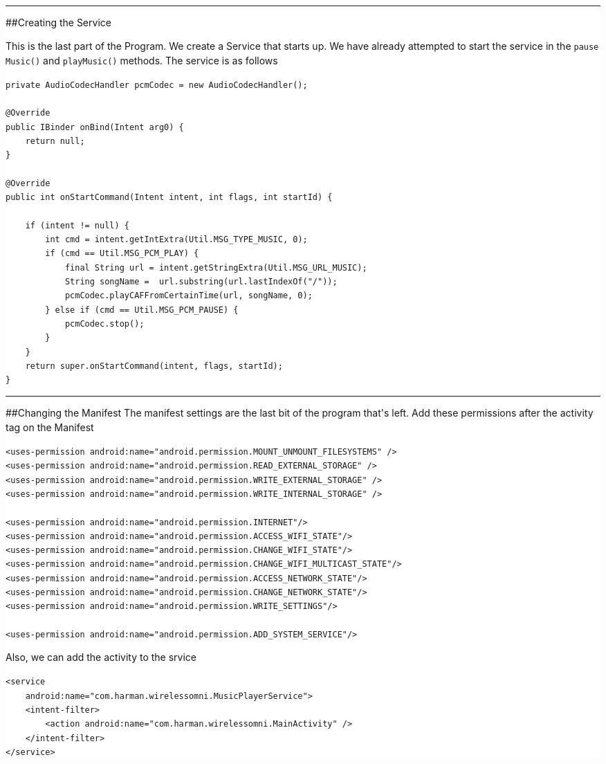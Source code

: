 --------

##Creating the Service

This is the last part of the Program. We create a Service that starts up. We have already attempted to start the service in the `pauseMusic()` and `playMusic()` methods. The service is as follows

	private AudioCodecHandler pcmCodec = new AudioCodecHandler();

	@Override
	public IBinder onBind(Intent arg0) {
		return null;
	}

	@Override
	public int onStartCommand(Intent intent, int flags, int startId) {

		if (intent != null) {
			int cmd = intent.getIntExtra(Util.MSG_TYPE_MUSIC, 0);
			if (cmd == Util.MSG_PCM_PLAY) {
				final String url = intent.getStringExtra(Util.MSG_URL_MUSIC);
				String songName =  url.substring(url.lastIndexOf("/"));
				pcmCodec.playCAFFromCertainTime(url, songName, 0);
			} else if (cmd == Util.MSG_PCM_PAUSE) {
				pcmCodec.stop();
			}
		}
		return super.onStartCommand(intent, flags, startId);
	}

--------

##Changing the Manifest
The manifest settings are the last bit of the program that's left. Add these permissions after the activity tag on the Manifest


    <uses-permission android:name="android.permission.MOUNT_UNMOUNT_FILESYSTEMS" />
    <uses-permission android:name="android.permission.READ_EXTERNAL_STORAGE" />
    <uses-permission android:name="android.permission.WRITE_EXTERNAL_STORAGE" />
    <uses-permission android:name="android.permission.WRITE_INTERNAL_STORAGE" />

    <uses-permission android:name="android.permission.INTERNET"/>
    <uses-permission android:name="android.permission.ACCESS_WIFI_STATE"/>
    <uses-permission android:name="android.permission.CHANGE_WIFI_STATE"/>
    <uses-permission android:name="android.permission.CHANGE_WIFI_MULTICAST_STATE"/>
    <uses-permission android:name="android.permission.ACCESS_NETWORK_STATE"/>
    <uses-permission android:name="android.permission.CHANGE_NETWORK_STATE"/>
    <uses-permission android:name="android.permission.WRITE_SETTINGS"/>

    <uses-permission android:name="android.permission.ADD_SYSTEM_SERVICE"/>

Also, we can add the activity to the srvice

    <service
        android:name="com.harman.wirelessomni.MusicPlayerService">
        <intent-filter>
            <action android:name="com.harman.wirelessomni.MainActivity" />
        </intent-filter>
    </service>
